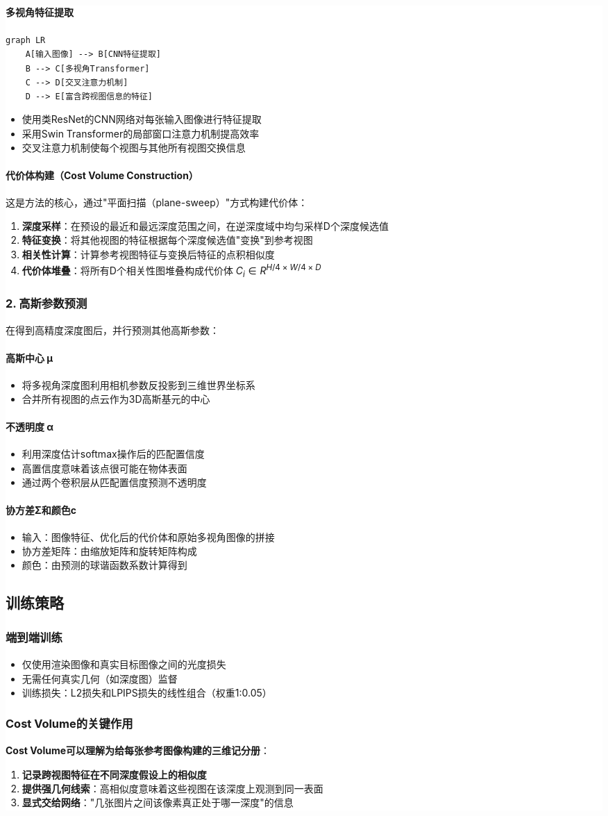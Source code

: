 #### 多视角特征提取
```mermaid
graph LR
    A[输入图像] --> B[CNN特征提取]
    B --> C[多视角Transformer]
    C --> D[交叉注意力机制]
    D --> E[富含跨视图信息的特征]
```

- 使用类ResNet的CNN网络对每张输入图像进行特征提取
- 采用Swin Transformer的局部窗口注意力机制提高效率
- 交叉注意力机制使每个视图与其他所有视图交换信息

#### 代价体构建（Cost Volume Construction）

这是方法的核心，通过"平面扫描（plane-sweep）"方式构建代价体：

1. **深度采样**：在预设的最近和最远深度范围之间，在逆深度域中均匀采样D个深度候选值
2. **特征变换**：将其他视图的特征根据每个深度候选值"变换"到参考视图
3. **相关性计算**：计算参考视图特征与变换后特征的点积相似度
4. **代价体堆叠**：将所有D个相关性图堆叠构成代价体 $C_i ∈ R^{H/4×W/4×D}$

### 2. 高斯参数预测

在得到高精度深度图后，并行预测其他高斯参数：

#### 高斯中心 μ
- 将多视角深度图利用相机参数反投影到三维世界坐标系
- 合并所有视图的点云作为3D高斯基元的中心

#### 不透明度 α
- 利用深度估计softmax操作后的匹配置信度
- 高置信度意味着该点很可能在物体表面
- 通过两个卷积层从匹配置信度预测不透明度

#### 协方差Σ和颜色c
- 输入：图像特征、优化后的代价体和原始多视角图像的拼接
- 协方差矩阵：由缩放矩阵和旋转矩阵构成
- 颜色：由预测的球谐函数系数计算得到

## 训练策略

### 端到端训练
- 仅使用渲染图像和真实目标图像之间的光度损失
- 无需任何真实几何（如深度图）监督
- 训练损失：L2损失和LPIPS损失的线性组合（权重1:0.05）

### Cost Volume的关键作用

**Cost Volume可以理解为给每张参考图像构建的三维记分册**：

1. **记录跨视图特征在不同深度假设上的相似度**
2. **提供强几何线索**：高相似度意味着这些视图在该深度上观测到同一表面
3. **显式交给网络**："几张图片之间该像素真正处于哪一深度"的信息
